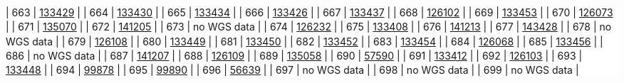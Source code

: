 | 663            | [133429](https://pubmlst.org/bigsdb?page=info&db=pubmlst_neisseria_isolates&id=133429)           |
| 664            | [133430](https://pubmlst.org/bigsdb?page=info&db=pubmlst_neisseria_isolates&id=133430)           |
| 665            | [133434](https://pubmlst.org/bigsdb?page=info&db=pubmlst_neisseria_isolates&id=133434)           |
| 666            | [133426](https://pubmlst.org/bigsdb?page=info&db=pubmlst_neisseria_isolates&id=133426)           |
| 667            | [133437](https://pubmlst.org/bigsdb?page=info&db=pubmlst_neisseria_isolates&id=133437)           |
| 668            | [126102](https://pubmlst.org/bigsdb?page=info&db=pubmlst_neisseria_isolates&id=126102)           |
| 669            | [133453](https://pubmlst.org/bigsdb?page=info&db=pubmlst_neisseria_isolates&id=133453)           |
| 670            | [126073](https://pubmlst.org/bigsdb?page=info&db=pubmlst_neisseria_isolates&id=126073)           |
| 671            | [135070](https://pubmlst.org/bigsdb?page=info&db=pubmlst_neisseria_isolates&id=135070)           |
| 672            | [141205](https://pubmlst.org/bigsdb?page=info&db=pubmlst_neisseria_isolates&id=141205)           |
| 673            | no WGS data                                                                                      |
| 674            | [126232](https://pubmlst.org/bigsdb?page=info&db=pubmlst_neisseria_isolates&id=126232)           |
| 675            | [133408](https://pubmlst.org/bigsdb?page=info&db=pubmlst_neisseria_isolates&id=133408)           |
| 676            | [141213](https://pubmlst.org/bigsdb?page=info&db=pubmlst_neisseria_isolates&id=141213)           |
| 677            | [143428](https://pubmlst.org/bigsdb?page=info&db=pubmlst_neisseria_isolates&id=143428)           |
| 678            | no WGS data                                                                                      |
| 679            | [126108](https://pubmlst.org/bigsdb?page=info&db=pubmlst_neisseria_isolates&id=126108)           |
| 680            | [133449](https://pubmlst.org/bigsdb?page=info&db=pubmlst_neisseria_isolates&id=133449)           |
| 681            | [133450](https://pubmlst.org/bigsdb?page=info&db=pubmlst_neisseria_isolates&id=133450)           |
| 682            | [133452](https://pubmlst.org/bigsdb?page=info&db=pubmlst_neisseria_isolates&id=133452)           |
| 683            | [133454](https://pubmlst.org/bigsdb?page=info&db=pubmlst_neisseria_isolates&id=133454)           |
| 684            | [126068](https://pubmlst.org/bigsdb?page=info&db=pubmlst_neisseria_isolates&id=126068)           |
| 685            | [133456](https://pubmlst.org/bigsdb?page=info&db=pubmlst_neisseria_isolates&id=133456)           |
| 686            | no WGS data                                                                                      |
| 687            | [141207](https://pubmlst.org/bigsdb?page=info&db=pubmlst_neisseria_isolates&id=141207)           |
| 688            | [126109](https://pubmlst.org/bigsdb?page=info&db=pubmlst_neisseria_isolates&id=126109)           |
| 689            | [135058](https://pubmlst.org/bigsdb?page=info&db=pubmlst_neisseria_isolates&id=135058)           |
| 690            | [57590](https://pubmlst.org/bigsdb?page=info&db=pubmlst_neisseria_isolates&id=57590)             |
| 691            | [133412](https://pubmlst.org/bigsdb?page=info&db=pubmlst_neisseria_isolates&id=133412)           |
| 692            | [126103](https://pubmlst.org/bigsdb?page=info&db=pubmlst_neisseria_isolates&id=126103)           |
| 693            | [133448](https://pubmlst.org/bigsdb?page=info&db=pubmlst_neisseria_isolates&id=133448)           |
| 694            | [99878](https://pubmlst.org/bigsdb?page=info&db=pubmlst_neisseria_isolates&id=99878)             |
| 695            | [99890](https://pubmlst.org/bigsdb?page=info&db=pubmlst_neisseria_isolates&id=99890)             |
| 696            | [56639](https://pubmlst.org/bigsdb?page=info&db=pubmlst_neisseria_isolates&id=56639)             |
| 697            | no WGS data                                                                                      |
| 698            | no WGS data                                                                                      |
| 699            | no WGS data                                                                                      |